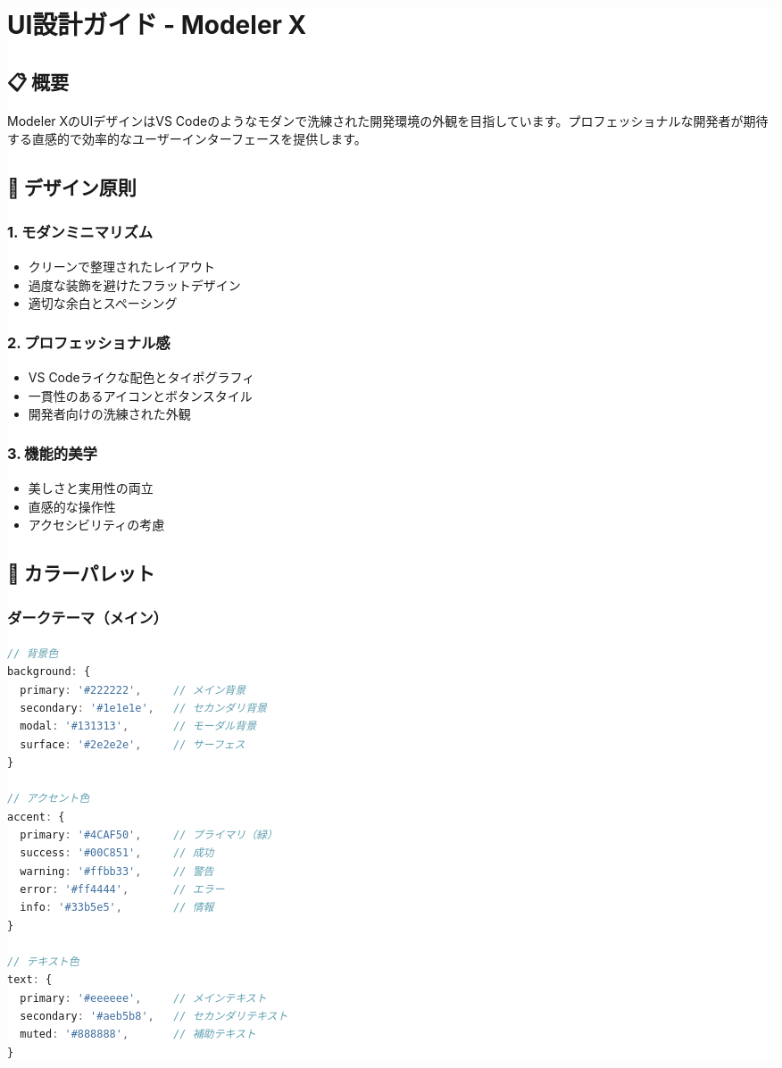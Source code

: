 # UI設計ガイド - Modeler X

## 📋 概要

Modeler XのUIデザインはVS Codeのようなモダンで洗練された開発環境の外観を目指しています。プロフェッショナルな開発者が期待する直感的で効率的なユーザーインターフェースを提供します。

## 🎨 デザイン原則

### 1. **モダンミニマリズム**
- クリーンで整理されたレイアウト
- 過度な装飾を避けたフラットデザイン
- 適切な余白とスペーシング

### 2. **プロフェッショナル感**
- VS Codeライクな配色とタイポグラフィ
- 一貫性のあるアイコンとボタンスタイル
- 開発者向けの洗練された外観

### 3. **機能的美学**
- 美しさと実用性の両立
- 直感的な操作性
- アクセシビリティの考慮

## 🎯 カラーパレット

### ダークテーマ（メイン）
```typescript
// 背景色
background: {
  primary: '#222222',     // メイン背景
  secondary: '#1e1e1e',   // セカンダリ背景
  modal: '#131313',       // モーダル背景
  surface: '#2e2e2e',     // サーフェス
}

// アクセント色
accent: {
  primary: '#4CAF50',     // プライマリ（緑）
  success: '#00C851',     // 成功
  warning: '#ffbb33',     // 警告
  error: '#ff4444',       // エラー
  info: '#33b5e5',        // 情報
}

// テキスト色
text: {
  primary: '#eeeeee',     // メインテキスト
  secondary: '#aeb5b8',   // セカンダリテキスト
  muted: '#888888',       // 補助テキスト
}
```
